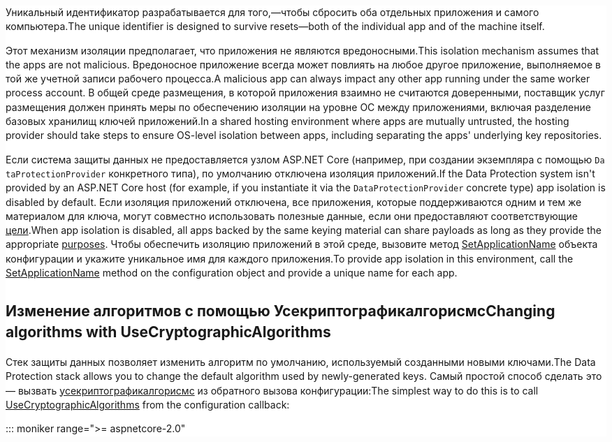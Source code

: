 <span data-ttu-id="3b3e4-169">Уникальный идентификатор разрабатывается для того,&mdash;чтобы сбросить оба отдельных приложения и самого компьютера.</span><span class="sxs-lookup"><span data-stu-id="3b3e4-169">The unique identifier is designed to survive resets&mdash;both of the individual app and of the machine itself.</span></span>

<span data-ttu-id="3b3e4-170">Этот механизм изоляции предполагает, что приложения не являются вредоносными.</span><span class="sxs-lookup"><span data-stu-id="3b3e4-170">This isolation mechanism assumes that the apps are not malicious.</span></span> <span data-ttu-id="3b3e4-171">Вредоносное приложение всегда может повлиять на любое другое приложение, выполняемое в той же учетной записи рабочего процесса.</span><span class="sxs-lookup"><span data-stu-id="3b3e4-171">A malicious app can always impact any other app running under the same worker process account.</span></span> <span data-ttu-id="3b3e4-172">В общей среде размещения, в которой приложения взаимно не считаются доверенными, поставщик услуг размещения должен принять меры по обеспечению изоляции на уровне ОС между приложениями, включая разделение базовых хранилищ ключей приложений.</span><span class="sxs-lookup"><span data-stu-id="3b3e4-172">In a shared hosting environment where apps are mutually untrusted, the hosting provider should take steps to ensure OS-level isolation between apps, including separating the apps' underlying key repositories.</span></span>

<span data-ttu-id="3b3e4-173">Если система защиты данных не предоставляется узлом ASP.NET Core (например, при создании экземпляра с помощью `DataProtectionProvider` конкретного типа), по умолчанию отключена изоляция приложений.</span><span class="sxs-lookup"><span data-stu-id="3b3e4-173">If the Data Protection system isn't provided by an ASP.NET Core host (for example, if you instantiate it via the `DataProtectionProvider` concrete type) app isolation is disabled by default.</span></span> <span data-ttu-id="3b3e4-174">Если изоляция приложений отключена, все приложения, которые поддерживаются одним и тем же материалом для ключа, могут совместно использовать полезные данные, если они предоставляют соответствующие [цели](xref:security/data-protection/consumer-apis/purpose-strings).</span><span class="sxs-lookup"><span data-stu-id="3b3e4-174">When app isolation is disabled, all apps backed by the same keying material can share payloads as long as they provide the appropriate [purposes](xref:security/data-protection/consumer-apis/purpose-strings).</span></span> <span data-ttu-id="3b3e4-175">Чтобы обеспечить изоляцию приложений в этой среде, вызовите метод [SetApplicationName](#setapplicationname) объекта конфигурации и укажите уникальное имя для каждого приложения.</span><span class="sxs-lookup"><span data-stu-id="3b3e4-175">To provide app isolation in this environment, call the [SetApplicationName](#setapplicationname) method on the configuration object and provide a unique name for each app.</span></span>

## <a name="changing-algorithms-with-usecryptographicalgorithms"></a><span data-ttu-id="3b3e4-176">Изменение алгоритмов с помощью Усекриптографикалгорисмс</span><span class="sxs-lookup"><span data-stu-id="3b3e4-176">Changing algorithms with UseCryptographicAlgorithms</span></span>

<span data-ttu-id="3b3e4-177">Стек защиты данных позволяет изменить алгоритм по умолчанию, используемый созданными новыми ключами.</span><span class="sxs-lookup"><span data-stu-id="3b3e4-177">The Data Protection stack allows you to change the default algorithm used by newly-generated keys.</span></span> <span data-ttu-id="3b3e4-178">Самый простой способ сделать это — вызвать [усекриптографикалгорисмс](/dotnet/api/microsoft.aspnetcore.dataprotection.dataprotectionbuilderextensions.usecryptographicalgorithms) из обратного вызова конфигурации:</span><span class="sxs-lookup"><span data-stu-id="3b3e4-178">The simplest way to do this is to call [UseCryptographicAlgorithms](/dotnet/api/microsoft.aspnetcore.dataprotection.dataprotectionbuilderextensions.usecryptographicalgorithms) from the configuration callback:</span></span>

::: moniker range=">= aspnetcore-2.0"
